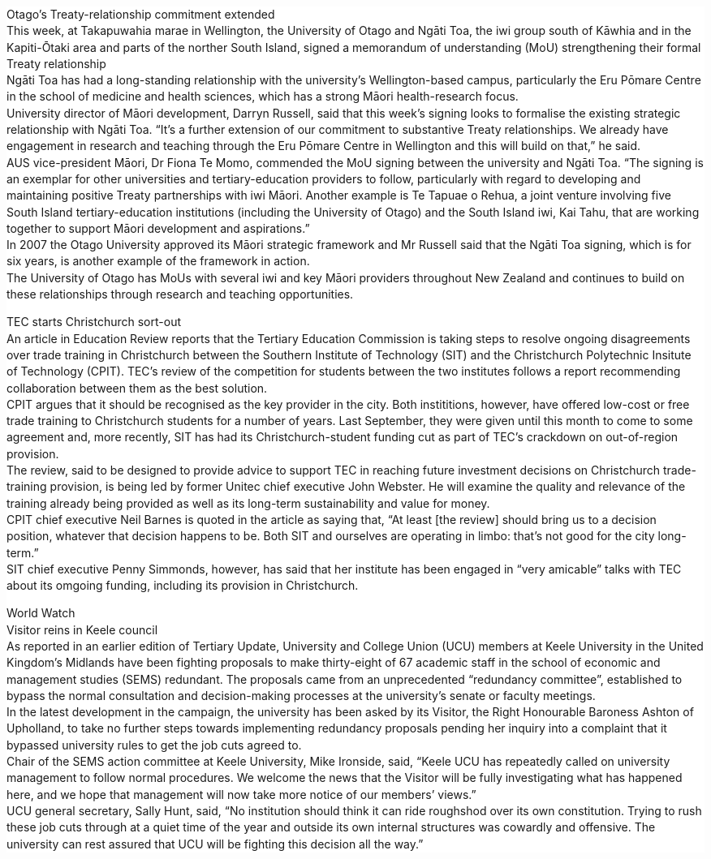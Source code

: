 Otago’s Treaty-relationship commitment extended  
This week, at Takapuwahia marae in Wellington, the University of Otago and Ngāti Toa, the iwi group south of Kāwhia and in the Kapiti-Ōtaki area and parts of the norther South Island, signed a memorandum of understanding (MoU) strengthening their formal Treaty relationship  
Ngāti Toa has had a long-standing relationship with the university’s Wellington-based campus, particularly the Eru Pōmare Centre in the school of medicine and health sciences, which has a strong Māori health-research focus.  
University director of Māori development, Darryn Russell, said that this week’s signing looks to formalise the existing strategic relationship with Ngāti Toa. “It’s a further extension of our commitment to substantive Treaty relationships. We already have engagement in research and teaching through the Eru Pōmare Centre in Wellington and this will build on that,” he said.  
AUS vice-president Māori, Dr Fiona Te Momo, commended the MoU signing between the university and Ngāti Toa. “The signing is an exemplar for other universities and tertiary-education providers to follow, particularly with regard to developing and maintaining positive Treaty partnerships with iwi Māori. Another example is Te Tapuae o Rehua, a joint venture involving five South Island tertiary-education institutions (including the University of Otago) and the South Island iwi, Kai Tahu, that are working together to support Māori development and aspirations.”  
In 2007 the Otago University approved its Māori strategic framework and Mr Russell said that the Ngāti Toa signing, which is for six years, is another example of the framework in action.  
The University of Otago has MoUs with several iwi and key Māori providers throughout New Zealand and continues to build on these relationships through research and teaching opportunities.

TEC starts Christchurch sort-out  
An article in Education Review reports that the Tertiary Education Commission is taking steps to resolve ongoing disagreements over trade training in Christchurch between the Southern Institute of Technology (SIT) and the Christchurch Polytechnic Insitute of Technology (CPIT). TEC’s review of the competition for students between the two institutes follows a report recommending collaboration between them as the best solution.  
CPIT argues that it should be recognised as the key provider in the city. Both instititions, however, have offered low-cost or free trade training to Christchurch students for a number of years. Last September, they were given until this month to come to some agreement and, more recently, SIT has had its Christchurch-student funding cut as part of TEC’s crackdown on out-of-region provision.  
The review, said to be designed to provide advice to support TEC in reaching future investment decisions on Christchurch trade-training provision, is being led by former Unitec chief executive John Webster. He will examine the quality and relevance of the training already being provided as well as its long-term sustainability and value for money.  
CPIT chief executive Neil Barnes is quoted in the article as saying that, “At least \[the review\] should bring us to a decision position, whatever that decision happens to be. Both SIT and ourselves are operating in limbo: that’s not good for the city long-term.”  
SIT chief executive Penny Simmonds, however, has said that her institute has been engaged in “very amicable” talks with TEC about its omgoing funding, including its provision in Christchurch.

World Watch  
Visitor reins in Keele council  
As reported in an earlier edition of Tertiary Update, University and College Union (UCU) members at Keele University in the United Kingdom’s Midlands have been fighting proposals to make thirty-eight of 67 academic staff in the school of economic and management studies (SEMS) redundant. The proposals came from an unprecedented “redundancy committee”, established to bypass the normal consultation and decision-making processes at the university’s senate or faculty meetings.  
In the latest development in the campaign, the university has been asked by its Visitor, the Right Honourable Baroness Ashton of Upholland, to take no further steps towards implementing redundancy proposals pending her inquiry into a complaint that it bypassed university rules to get the job cuts agreed to.  
Chair of the SEMS action committee at Keele University, Mike Ironside, said, “Keele UCU has repeatedly called on university management to follow normal procedures. We welcome the news that the Visitor will be fully investigating what has happened here, and we hope that management will now take more notice of our members’ views.”  
UCU general secretary, Sally Hunt, said, “No institution should think it can ride roughshod over its own constitution. Trying to rush these job cuts through at a quiet time of the year and outside its own internal structures was cowardly and offensive. The university can rest assured that UCU will be fighting this decision all the way.”
